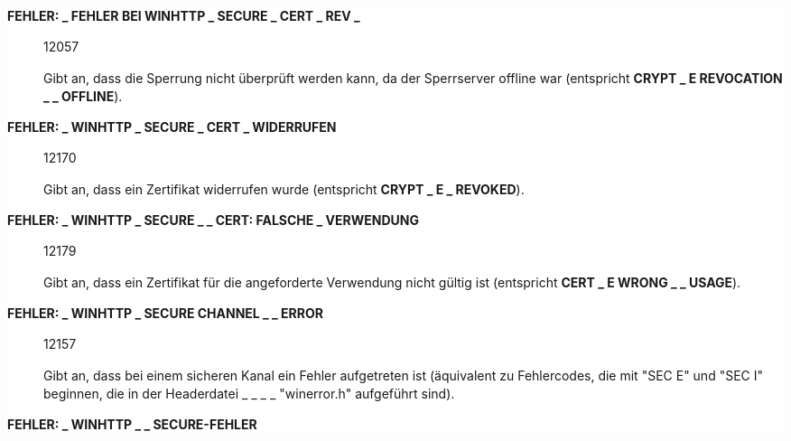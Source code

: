 
</dt> </dl> </dd> <dt>

<span id="ERROR_WINHTTP_SECURE_CERT_REV_FAILED"></span><span id="error_winhttp_secure_cert_rev_failed"></span>**FEHLER: \_ FEHLER BEI WINHTTP \_ SECURE \_ CERT \_ REV \_**
</dt> <dd> <dl> <dt>

12057
</dt> <dt>



Gibt an, dass die Sperrung nicht überprüft werden kann, da der Sperrserver offline war (entspricht **CRYPT \_ E REVOCATION \_ \_ OFFLINE**).


</dt> </dl> </dd> <dt>

<span id="ERROR_WINHTTP_SECURE_CERT_REVOKED"></span><span id="error_winhttp_secure_cert_revoked"></span>**FEHLER: \_ WINHTTP \_ SECURE \_ CERT \_ WIDERRUFEN**
</dt> <dd> <dl> <dt>

12170
</dt> <dt>



Gibt an, dass ein Zertifikat widerrufen wurde (entspricht **CRYPT \_ E \_ REVOKED**).


</dt> </dl> </dd> <dt>

<span id="ERROR_WINHTTP_SECURE_CERT_WRONG_USAGE"></span><span id="error_winhttp_secure_cert_wrong_usage"></span>**FEHLER: \_ WINHTTP \_ SECURE \_ \_ CERT: FALSCHE \_ VERWENDUNG**
</dt> <dd> <dl> <dt>

12179
</dt> <dt>



Gibt an, dass ein Zertifikat für die angeforderte Verwendung nicht gültig ist (entspricht **CERT \_ E WRONG \_ \_ USAGE**).


</dt> </dl> </dd> <dt>

<span id="ERROR_WINHTTP_SECURE_CHANNEL_ERROR"></span><span id="error_winhttp_secure_channel_error"></span>**FEHLER: \_ WINHTTP \_ SECURE CHANNEL \_ \_ ERROR**
</dt> <dd> <dl> <dt>

12157
</dt> <dt>



Gibt an, dass bei einem sicheren Kanal ein Fehler aufgetreten ist (äquivalent zu Fehlercodes, die mit "SEC E" und "SEC I" beginnen, die in der Headerdatei \_ \_ \_ \_ "winerror.h" aufgeführt sind).


</dt> </dl> </dd> <dt>

<span id="ERROR_WINHTTP_SECURE_FAILURE"></span><span id="error_winhttp_secure_failure"></span>**FEHLER: \_ WINHTTP \_ \_ SECURE-FEHLER**
</dt> <dd> <dl> <dt>
